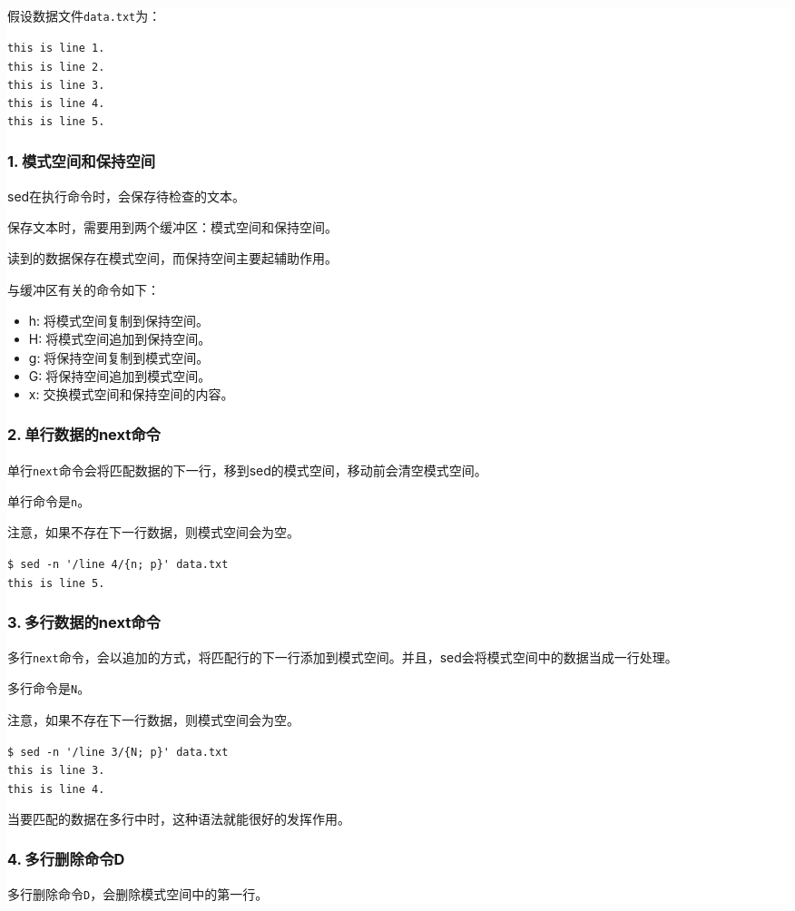 假设数据文件`data.txt`为：

```shell
this is line 1.
this is line 2.
this is line 3.
this is line 4.
this is line 5.
```

### 1. 模式空间和保持空间

sed在执行命令时，会保存待检查的文本。
 
保存文本时，需要用到两个缓冲区：模式空间和保持空间。

读到的数据保存在模式空间，而保持空间主要起辅助作用。

与缓冲区有关的命令如下：

- h: 将模式空间复制到保持空间。
- H: 将模式空间追加到保持空间。
- g: 将保持空间复制到模式空间。
- G: 将保持空间追加到模式空间。
- x: 交换模式空间和保持空间的内容。

### 2. 单行数据的next命令

单行`next`命令会将匹配数据的下一行，移到sed的模式空间，移动前会清空模式空间。

单行命令是`n`。

注意，如果不存在下一行数据，则模式空间会为空。

```shell
$ sed -n '/line 4/{n; p}' data.txt
this is line 5.
```

### 3. 多行数据的next命令

多行`next`命令，会以追加的方式，将匹配行的下一行添加到模式空间。并且，sed会将模式空间中的数据当成一行处理。

多行命令是`N`。

注意，如果不存在下一行数据，则模式空间会为空。

```shell
$ sed -n '/line 3/{N; p}' data.txt
this is line 3.
this is line 4.
```

当要匹配的数据在多行中时，这种语法就能很好的发挥作用。

### 4. 多行删除命令D

多行删除命令`D`，会删除模式空间中的第一行。
